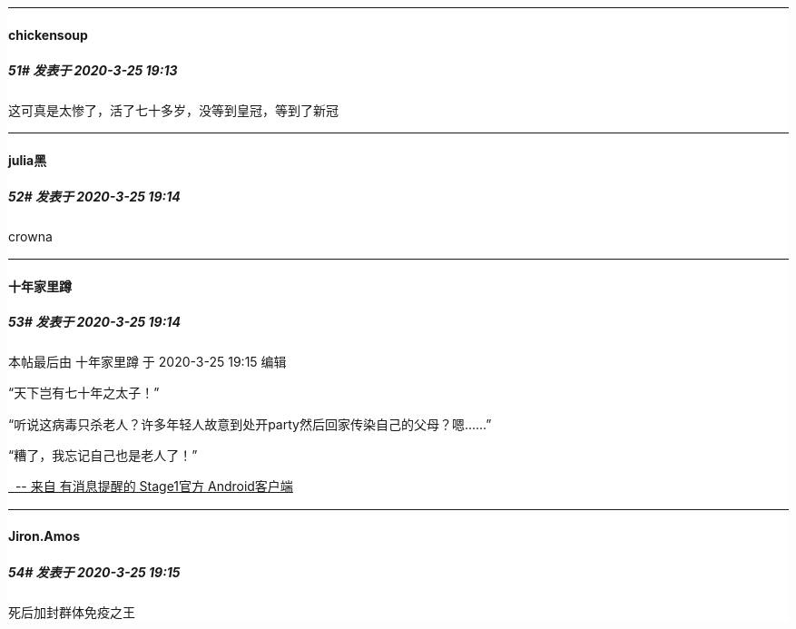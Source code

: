 


*****

####  chickensoup  
##### 51#       发表于 2020-3-25 19:13




这可真是太惨了，活了七十多岁，没等到皇冠，等到了新冠







*****

####  julia黑  
##### 52#       发表于 2020-3-25 19:14




crowna







*****

####  十年家里蹲  
##### 53#       发表于 2020-3-25 19:14



 本帖最后由 十年家里蹲 于 2020-3-25 19:15 编辑 

“天下岂有七十年之太子！”


“听说这病毒只杀老人？许多年轻人故意到处开party然后回家传染自己的父母？嗯……”


“糟了，我忘记自己也是老人了！”

[  -- 来自 有消息提醒的 Stage1官方 Android客户端](https://www.coolapk.com/apk/140634)







*****

####  Jiron.Amos  
##### 54#       发表于 2020-3-25 19:15




死后加封群体免疫之王
